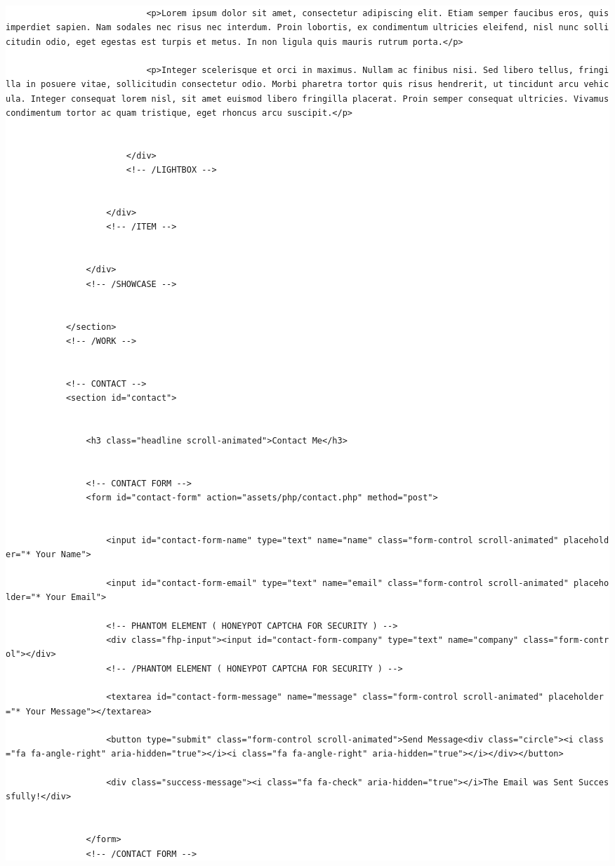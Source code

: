                                 <p>Lorem ipsum dolor sit amet, consectetur adipiscing elit. Etiam semper faucibus eros, quis imperdiet sapien. Nam sodales nec risus nec interdum. Proin lobortis, ex condimentum ultricies eleifend, nisl nunc sollicitudin odio, eget egestas est turpis et metus. In non ligula quis mauris rutrum porta.</p>
                                
                                <p>Integer scelerisque et orci in maximus. Nullam ac finibus nisi. Sed libero tellus, fringilla in posuere vitae, sollicitudin consectetur odio. Morbi pharetra tortor quis risus hendrerit, ut tincidunt arcu vehicula. Integer consequat lorem nisl, sit amet euismod libero fringilla placerat. Proin semper consequat ultricies. Vivamus condimentum tortor ac quam tristique, eget rhoncus arcu suscipit.</p>
                                
                                
                            </div>
                            <!-- /LIGHTBOX -->
                            
                            
                        </div>
                        <!-- /ITEM -->
                        
                        
                    </div>
                    <!-- /SHOWCASE -->


                </section>
                <!-- /WORK -->
                
                
                <!-- CONTACT -->
                <section id="contact">


                    <h3 class="headline scroll-animated">Contact Me</h3>
                    
                    
                    <!-- CONTACT FORM --> 
                    <form id="contact-form" action="assets/php/contact.php" method="post">

                       
                        <input id="contact-form-name" type="text" name="name" class="form-control scroll-animated" placeholder="* Your Name">
                        
                        <input id="contact-form-email" type="text" name="email" class="form-control scroll-animated" placeholder="* Your Email">
                        
                        <!-- PHANTOM ELEMENT ( HONEYPOT CAPTCHA FOR SECURITY ) -->
                        <div class="fhp-input"><input id="contact-form-company" type="text" name="company" class="form-control"></div>
                        <!-- /PHANTOM ELEMENT ( HONEYPOT CAPTCHA FOR SECURITY ) -->
                        
                        <textarea id="contact-form-message" name="message" class="form-control scroll-animated" placeholder="* Your Message"></textarea>
                        
                        <button type="submit" class="form-control scroll-animated">Send Message<div class="circle"><i class="fa fa-angle-right" aria-hidden="true"></i><i class="fa fa-angle-right" aria-hidden="true"></i></div></button>
                        
                        <div class="success-message"><i class="fa fa-check" aria-hidden="true"></i>The Email was Sent Successfully!</div>

                   
                    </form>
                    <!-- /CONTACT FORM --> 
